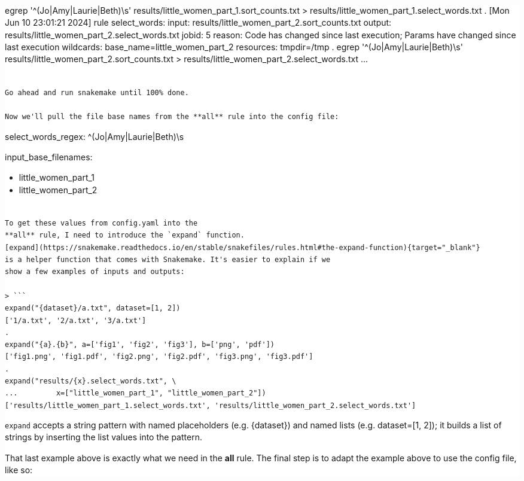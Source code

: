 egrep '^(Jo|Amy|Laurie|Beth)\s' results/little_women_part_1.sort_counts.txt > results/little_women_part_1.select_words.txt
.
[Mon Jun 10 23:01:21 2024]
rule select_words:
    input: results/little_women_part_2.sort_counts.txt
    output: results/little_women_part_2.select_words.txt
    jobid: 5
    reason: Code has changed since last execution; Params have changed since last execution
    wildcards: base_name=little_women_part_2
    resources: tmpdir=/tmp
.
egrep '^(Jo|Amy|Laurie|Beth)\s' results/little_women_part_2.sort_counts.txt > results/little_women_part_2.select_words.txt
...
  ```
  
Go ahead and run snakemake until 100% done.

Now we'll pull the file base names from the **all** rule into the config file:

```
select_words_regex: ^(Jo|Amy|Laurie|Beth)\s

input_base_filenames:
  - little_women_part_1
  - little_women_part_2
```

To get these values from config.yaml into the
**all** rule, I need to introduce the `expand` function.
[expand](https://snakemake.readthedocs.io/en/stable/snakefiles/rules.html#the-expand-function){target="_blank"}
is a helper function that comes with Snakemake. It's easier to explain if we
show a few examples of inputs and outputs:

> ```
expand("{dataset}/a.txt", dataset=[1, 2])
['1/a.txt', '2/a.txt', '3/a.txt']
.
expand("{a}.{b}", a=['fig1', 'fig2', 'fig3'], b=['png', 'pdf'])
['fig1.png', 'fig1.pdf', 'fig2.png', 'fig2.pdf', 'fig3.png', 'fig3.pdf']
.
expand("results/{x}.select_words.txt", \
...         x=["little_women_part_1", "little_women_part_2"])
['results/little_women_part_1.select_words.txt', 'results/little_women_part_2.select_words.txt']
  ```

`expand` accepts a string pattern with named placeholders (e.g. {dataset}) and
named lists (e.g. dataset=[1, 2]); it builds a list of strings by inserting the
list values into the pattern.

That last example above is exactly what we need in the **all** rule. The final 
step is to adapt the example above to use the config file, like so:
